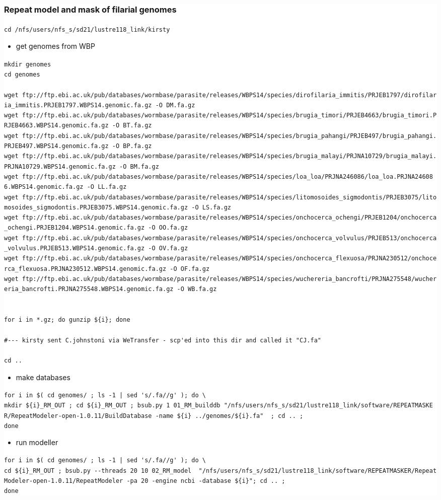 


### Repeat model and mask of filarial genomes

```shell
cd /nfs/users/nfs_s/sd21/lustre118_link/kirsty
```
- get genomes from WBP
```
mkdir genomes
cd genomes

wget ftp://ftp.ebi.ac.uk/pub/databases/wormbase/parasite/releases/WBPS14/species/dirofilaria_immitis/PRJEB1797/dirofilaria_immitis.PRJEB1797.WBPS14.genomic.fa.gz -O DM.fa.gz
wget ftp://ftp.ebi.ac.uk/pub/databases/wormbase/parasite/releases/WBPS14/species/brugia_timori/PRJEB4663/brugia_timori.PRJEB4663.WBPS14.genomic.fa.gz -O BT.fa.gz
wget ftp://ftp.ebi.ac.uk/pub/databases/wormbase/parasite/releases/WBPS14/species/brugia_pahangi/PRJEB497/brugia_pahangi.PRJEB497.WBPS14.genomic.fa.gz -O BP.fa.gz
wget ftp://ftp.ebi.ac.uk/pub/databases/wormbase/parasite/releases/WBPS14/species/brugia_malayi/PRJNA10729/brugia_malayi.PRJNA10729.WBPS14.genomic.fa.gz -O BM.fa.gz
wget ftp://ftp.ebi.ac.uk/pub/databases/wormbase/parasite/releases/WBPS14/species/loa_loa/PRJNA246086/loa_loa.PRJNA246086.WBPS14.genomic.fa.gz -O LL.fa.gz
wget ftp://ftp.ebi.ac.uk/pub/databases/wormbase/parasite/releases/WBPS14/species/litomosoides_sigmodontis/PRJEB3075/litomosoides_sigmodontis.PRJEB3075.WBPS14.genomic.fa.gz -O LS.fa.gz
wget ftp://ftp.ebi.ac.uk/pub/databases/wormbase/parasite/releases/WBPS14/species/onchocerca_ochengi/PRJEB1204/onchocerca_ochengi.PRJEB1204.WBPS14.genomic.fa.gz -O OO.fa.gz
wget ftp://ftp.ebi.ac.uk/pub/databases/wormbase/parasite/releases/WBPS14/species/onchocerca_volvulus/PRJEB513/onchocerca_volvulus.PRJEB513.WBPS14.genomic.fa.gz -O OV.fa.gz
wget ftp://ftp.ebi.ac.uk/pub/databases/wormbase/parasite/releases/WBPS14/species/onchocerca_flexuosa/PRJNA230512/onchocerca_flexuosa.PRJNA230512.WBPS14.genomic.fa.gz -O OF.fa.gz
wget ftp://ftp.ebi.ac.uk/pub/databases/wormbase/parasite/releases/WBPS14/species/wuchereria_bancrofti/PRJNA275548/wuchereria_bancrofti.PRJNA275548.WBPS14.genomic.fa.gz -O WB.fa.gz


for i in *.gz; do gunzip ${i}; done

#--- kirsty sent C.johnstoni via WeTransfer - scp'ed into this dir and called it "CJ.fa"

cd ..
```


- make databases
```
for i in $( cd genomes/ ; ls -1 | sed 's/.fa//g' ); do \
mkdir ${i}_RM_OUT ; cd ${i}_RM_OUT ; bsub.py 1 01_RM_builddb "/nfs/users/nfs_s/sd21/lustre118_link/software/REPEATMASKER/RepeatModeler-open-1.0.11/BuildDatabase -name ${i} ../genomes/${i}.fa"  ; cd .. ;
done
```


- run modeller
```
for i in $( cd genomes/ ; ls -1 | sed 's/.fa//g' ); do \
cd ${i}_RM_OUT ; bsub.py --threads 20 10 02_RM_model  "/nfs/users/nfs_s/sd21/lustre118_link/software/REPEATMASKER/RepeatModeler-open-1.0.11/RepeatModeler -pa 20 -engine ncbi -database ${i}"; cd .. ;
done
```
